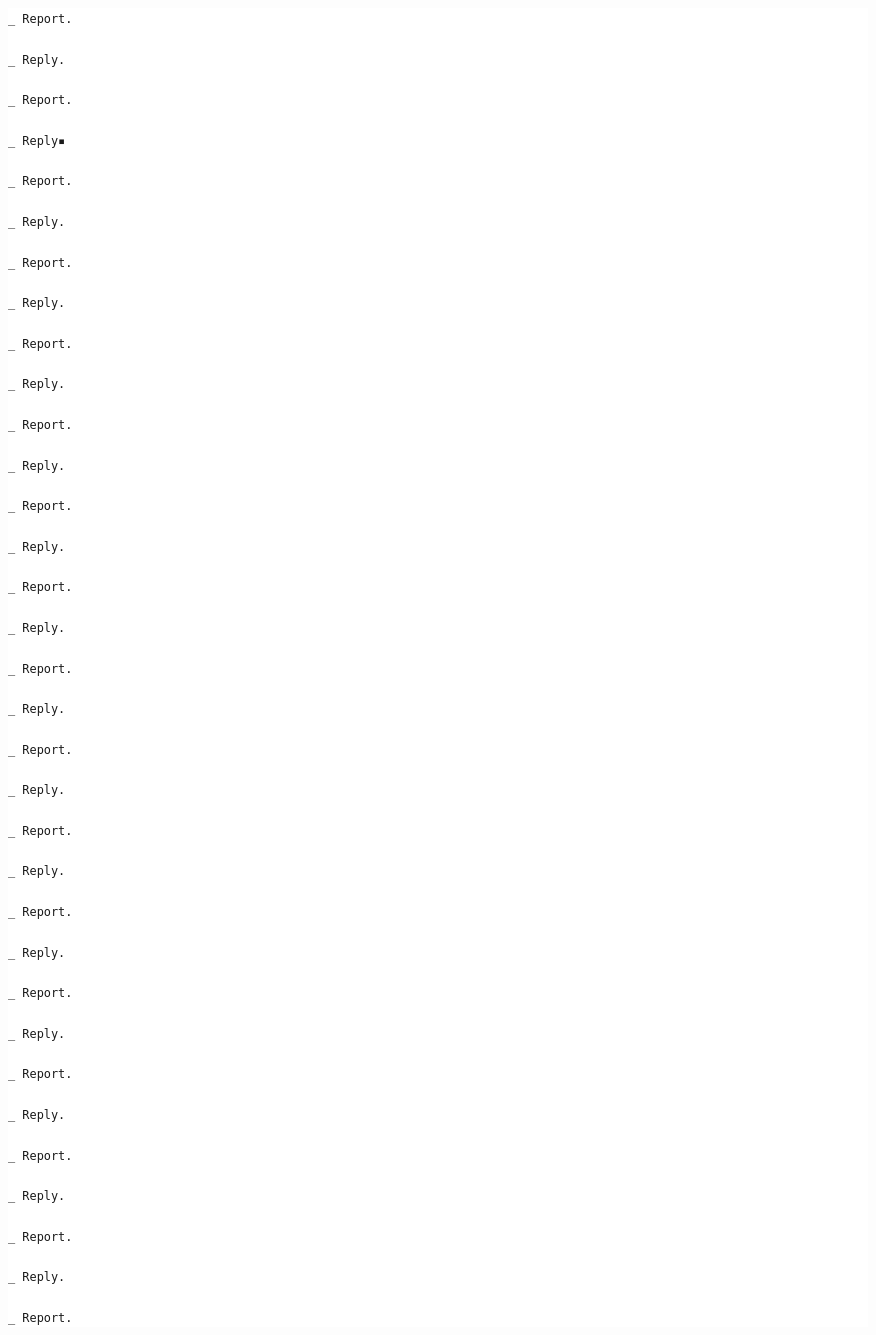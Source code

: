     _ Report.

    _ Reply.

    _ Report.

    _ Reply▪

    _ Report.

    _ Reply.

    _ Report.

    _ Reply.

    _ Report.

    _ Reply.

    _ Report.

    _ Reply.

    _ Report.

    _ Reply.

    _ Report.

    _ Reply.

    _ Report.

    _ Reply.

    _ Report.

    _ Reply.

    _ Report.

    _ Reply.

    _ Report.

    _ Reply.

    _ Report.

    _ Reply.

    _ Report.

    _ Reply.

    _ Report.

    _ Reply.

    _ Report.

    _ Reply.

    _ Report.
